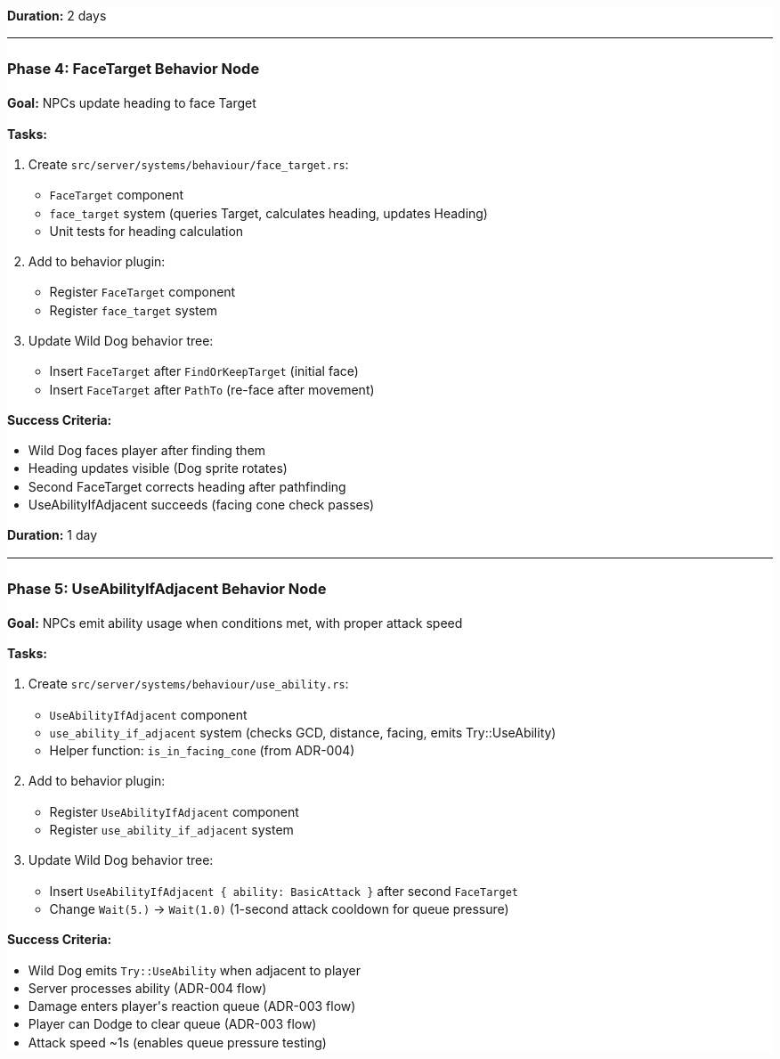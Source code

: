 **Duration:** 2 days

---

### Phase 4: FaceTarget Behavior Node

**Goal:** NPCs update heading to face Target

**Tasks:**
1. Create `src/server/systems/behaviour/face_target.rs`:
   - `FaceTarget` component
   - `face_target` system (queries Target, calculates heading, updates Heading)
   - Unit tests for heading calculation

2. Add to behavior plugin:
   - Register `FaceTarget` component
   - Register `face_target` system

3. Update Wild Dog behavior tree:
   - Insert `FaceTarget` after `FindOrKeepTarget` (initial face)
   - Insert `FaceTarget` after `PathTo` (re-face after movement)

**Success Criteria:**
- Wild Dog faces player after finding them
- Heading updates visible (Dog sprite rotates)
- Second FaceTarget corrects heading after pathfinding
- UseAbilityIfAdjacent succeeds (facing cone check passes)

**Duration:** 1 day

---

### Phase 5: UseAbilityIfAdjacent Behavior Node

**Goal:** NPCs emit ability usage when conditions met, with proper attack speed

**Tasks:**
1. Create `src/server/systems/behaviour/use_ability.rs`:
   - `UseAbilityIfAdjacent` component
   - `use_ability_if_adjacent` system (checks GCD, distance, facing, emits Try::UseAbility)
   - Helper function: `is_in_facing_cone` (from ADR-004)

2. Add to behavior plugin:
   - Register `UseAbilityIfAdjacent` component
   - Register `use_ability_if_adjacent` system

3. Update Wild Dog behavior tree:
   - Insert `UseAbilityIfAdjacent { ability: BasicAttack }` after second `FaceTarget`
   - Change `Wait(5.)` → `Wait(1.0)` (1-second attack cooldown for queue pressure)

**Success Criteria:**
- Wild Dog emits `Try::UseAbility` when adjacent to player
- Server processes ability (ADR-004 flow)
- Damage enters player's reaction queue (ADR-003 flow)
- Player can Dodge to clear queue (ADR-003 flow)
- Attack speed ~1s (enables queue pressure testing)
